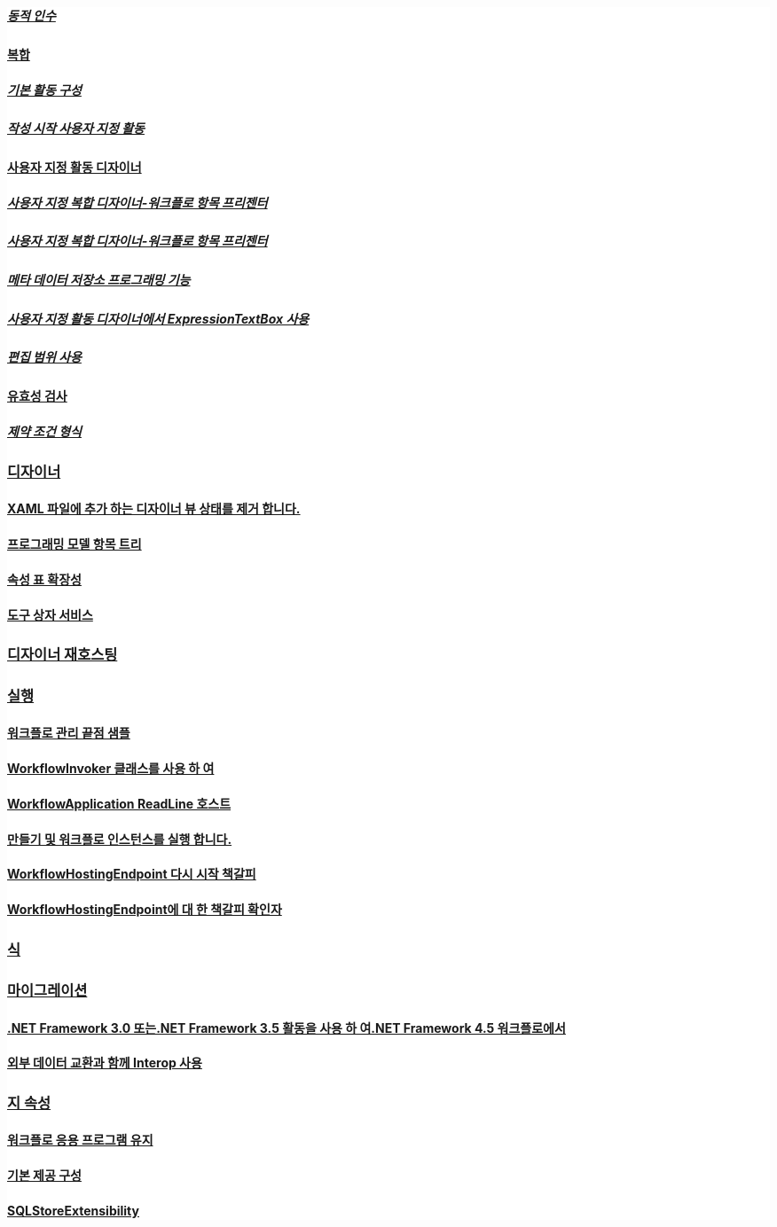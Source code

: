 ##### [동적 인수](dynamic-arguments.md)
#### [복합](composite.md)
##### [기본 활동 구성](basic-activity-composition.md)
##### [작성 시작 사용자 지정 활동](getting-started-writing-a-custom-activity.md)
#### [사용자 지정 활동 디자이너](custom-activity-designers.md)
##### [사용자 지정 복합 디자이너-워크플로 항목 프리젠터](custom-composite-designers-workflow-item-presenter.md)
##### [사용자 지정 복합 디자이너-워크플로 항목 프리젠터](custom-composite-designers-workflow-items-presenter.md)
##### [메타 데이터 저장소 프로그래밍 기능](metadata-store-programmability.md)
##### [사용자 지정 활동 디자이너에서 ExpressionTextBox 사용](using-the-expressiontextbox-in-a-custom-activity-designer.md)
##### [편집 범위 사용](using-editing-scope.md)
#### [유효성 검사](validation.md)
##### [제약 조건 형식](constraint-types.md)
### [디자이너](designer.md)
#### [XAML 파일에 추가 하는 디자이너 뷰 상태를 제거 합니다.](removing-the-view-state-the-designer-adds-to-an-xaml-file.md)
#### [프로그래밍 모델 항목 트리](programming-model-item-tree.md)
#### [속성 표 확장성](property-grid-extensibliity.md)
#### [도구 상자 서비스](toolbox-service.md)
### [디자이너 재호스팅](designer-rehosting.md)
### [실행](execution.md)
#### [워크플로 관리 끝점 샘플](workflow-management-endpoint-sample.md)
#### [WorkflowInvoker 클래스를 사용 하 여](using-the-workflowinvoker-class.md)
#### [WorkflowApplication ReadLine 호스트](workflowapplication-readline-host.md)
#### [만들기 및 워크플로 인스턴스를 실행 합니다.](creating-and-running-a-workflow-instance.md)
#### [WorkflowHostingEndpoint 다시 시작 책갈피](workflowhostingendpoint-resume-bookmark.md)
#### [WorkflowHostingEndpoint에 대 한 책갈피 확인자](bookmark-resolver-for-workflowhostingendpoint.md)
### [식](expressions.md)
### [마이그레이션](migration.md)
#### [.NET Framework 3.0 또는.NET Framework 3.5 활동을 사용 하 여.NET Framework 4.5 워크플로에서](using-a-net-3-0-or-net-3-5-activity-in-a-net-4-5-workflow.md)
#### [외부 데이터 교환과 함께 Interop 사용](using-interop-with-external-data-exchange.md)
### [지 속성](persistence.md)
#### [워크플로 응용 프로그램 유지](persisting-a-workflow-application.md)
#### [기본 제공 구성](built-in-configuration.md)
#### [SQLStoreExtensibility](sqlstoreextensibility.md)